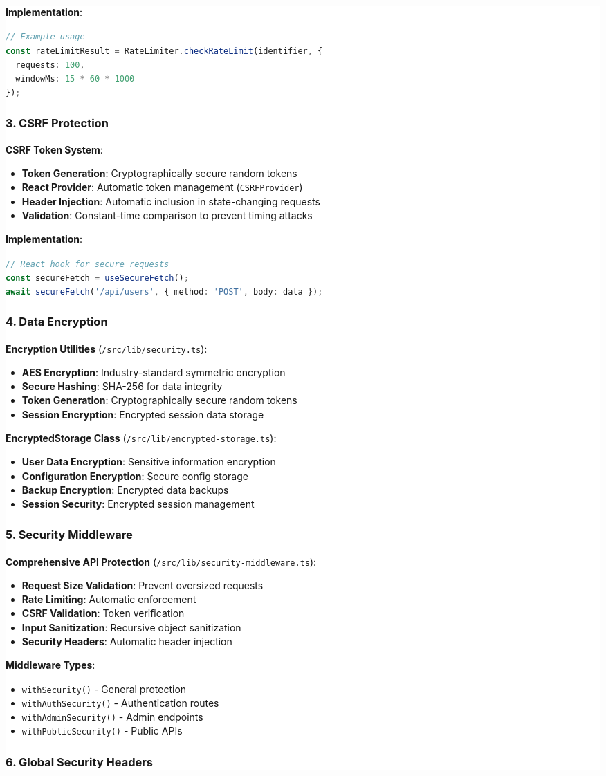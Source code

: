 **Implementation**:
```typescript
// Example usage
const rateLimitResult = RateLimiter.checkRateLimit(identifier, {
  requests: 100,
  windowMs: 15 * 60 * 1000
});
```

### 3. CSRF Protection

**CSRF Token System**:
- **Token Generation**: Cryptographically secure random tokens
- **React Provider**: Automatic token management (`CSRFProvider`)
- **Header Injection**: Automatic inclusion in state-changing requests
- **Validation**: Constant-time comparison to prevent timing attacks

**Implementation**:
```typescript
// React hook for secure requests
const secureFetch = useSecureFetch();
await secureFetch('/api/users', { method: 'POST', body: data });
```

### 4. Data Encryption

**Encryption Utilities** (`/src/lib/security.ts`):
- **AES Encryption**: Industry-standard symmetric encryption
- **Secure Hashing**: SHA-256 for data integrity
- **Token Generation**: Cryptographically secure random tokens
- **Session Encryption**: Encrypted session data storage

**EncryptedStorage Class** (`/src/lib/encrypted-storage.ts`):
- **User Data Encryption**: Sensitive information encryption
- **Configuration Encryption**: Secure config storage
- **Backup Encryption**: Encrypted data backups
- **Session Security**: Encrypted session management

### 5. Security Middleware

**Comprehensive API Protection** (`/src/lib/security-middleware.ts`):
- **Request Size Validation**: Prevent oversized requests
- **Rate Limiting**: Automatic enforcement
- **CSRF Validation**: Token verification
- **Input Sanitization**: Recursive object sanitization
- **Security Headers**: Automatic header injection

**Middleware Types**:
- `withSecurity()` - General protection
- `withAuthSecurity()` - Authentication routes
- `withAdminSecurity()` - Admin endpoints
- `withPublicSecurity()` - Public APIs

### 6. Global Security Headers
